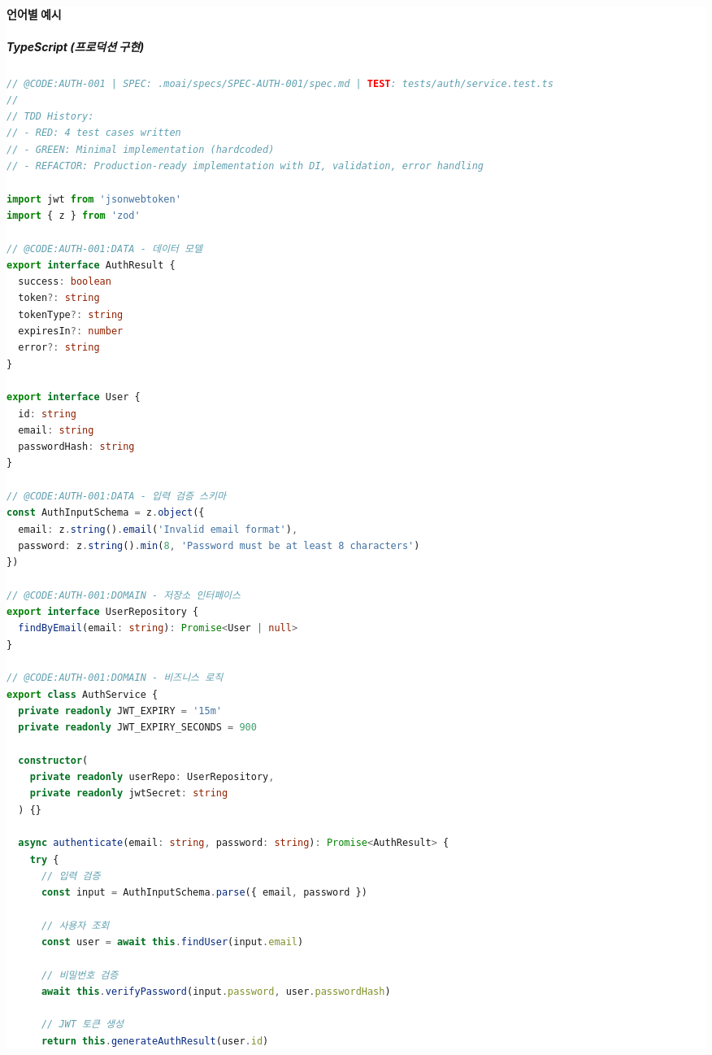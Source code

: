 #### 언어별 예시

##### TypeScript (프로덕션 구현)

```typescript
// @CODE:AUTH-001 | SPEC: .moai/specs/SPEC-AUTH-001/spec.md | TEST: tests/auth/service.test.ts
//
// TDD History:
// - RED: 4 test cases written
// - GREEN: Minimal implementation (hardcoded)
// - REFACTOR: Production-ready implementation with DI, validation, error handling

import jwt from 'jsonwebtoken'
import { z } from 'zod'

// @CODE:AUTH-001:DATA - 데이터 모델
export interface AuthResult {
  success: boolean
  token?: string
  tokenType?: string
  expiresIn?: number
  error?: string
}

export interface User {
  id: string
  email: string
  passwordHash: string
}

// @CODE:AUTH-001:DATA - 입력 검증 스키마
const AuthInputSchema = z.object({
  email: z.string().email('Invalid email format'),
  password: z.string().min(8, 'Password must be at least 8 characters')
})

// @CODE:AUTH-001:DOMAIN - 저장소 인터페이스
export interface UserRepository {
  findByEmail(email: string): Promise<User | null>
}

// @CODE:AUTH-001:DOMAIN - 비즈니스 로직
export class AuthService {
  private readonly JWT_EXPIRY = '15m'
  private readonly JWT_EXPIRY_SECONDS = 900

  constructor(
    private readonly userRepo: UserRepository,
    private readonly jwtSecret: string
  ) {}

  async authenticate(email: string, password: string): Promise<AuthResult> {
    try {
      // 입력 검증
      const input = AuthInputSchema.parse({ email, password })

      // 사용자 조회
      const user = await this.findUser(input.email)

      // 비밀번호 검증
      await this.verifyPassword(input.password, user.passwordHash)

      // JWT 토큰 생성
      return this.generateAuthResult(user.id)
```